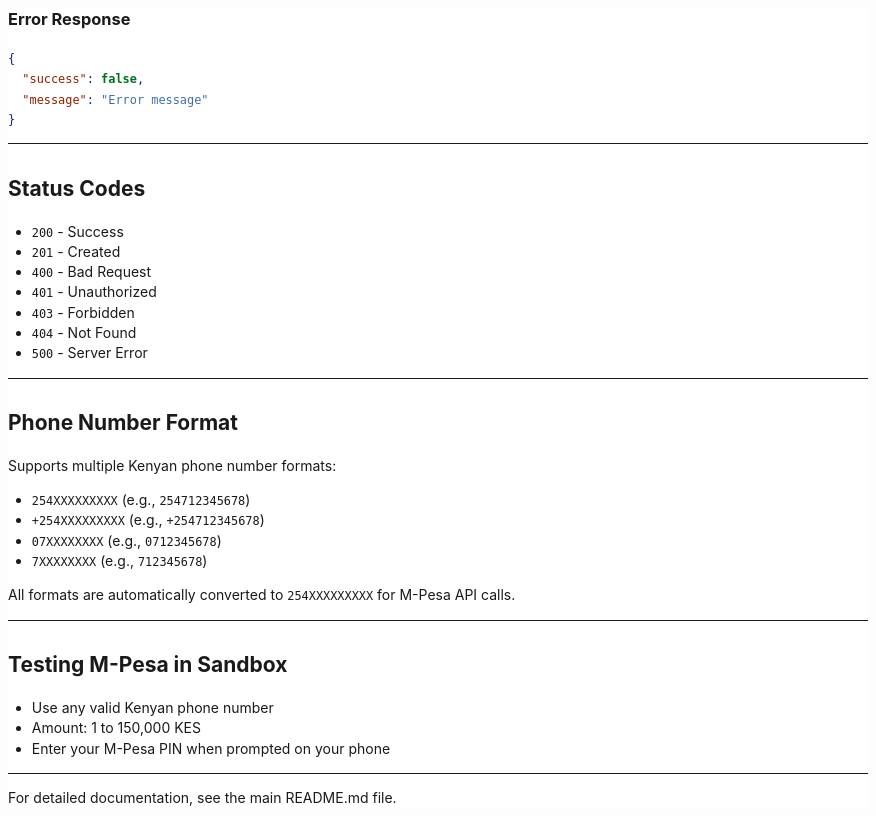 ### Error Response
```json
{
  "success": false,
  "message": "Error message"
}
```

---

## Status Codes

- `200` - Success
- `201` - Created
- `400` - Bad Request
- `401` - Unauthorized
- `403` - Forbidden
- `404` - Not Found
- `500` - Server Error

---

## Phone Number Format

Supports multiple Kenyan phone number formats:
- `254XXXXXXXXX` (e.g., `254712345678`)
- `+254XXXXXXXXX` (e.g., `+254712345678`)
- `07XXXXXXXX` (e.g., `0712345678`)
- `7XXXXXXXX` (e.g., `712345678`)

All formats are automatically converted to `254XXXXXXXXX` for M-Pesa API calls.

---

## Testing M-Pesa in Sandbox

- Use any valid Kenyan phone number
- Amount: 1 to 150,000 KES
- Enter your M-Pesa PIN when prompted on your phone

---

For detailed documentation, see the main README.md file.

